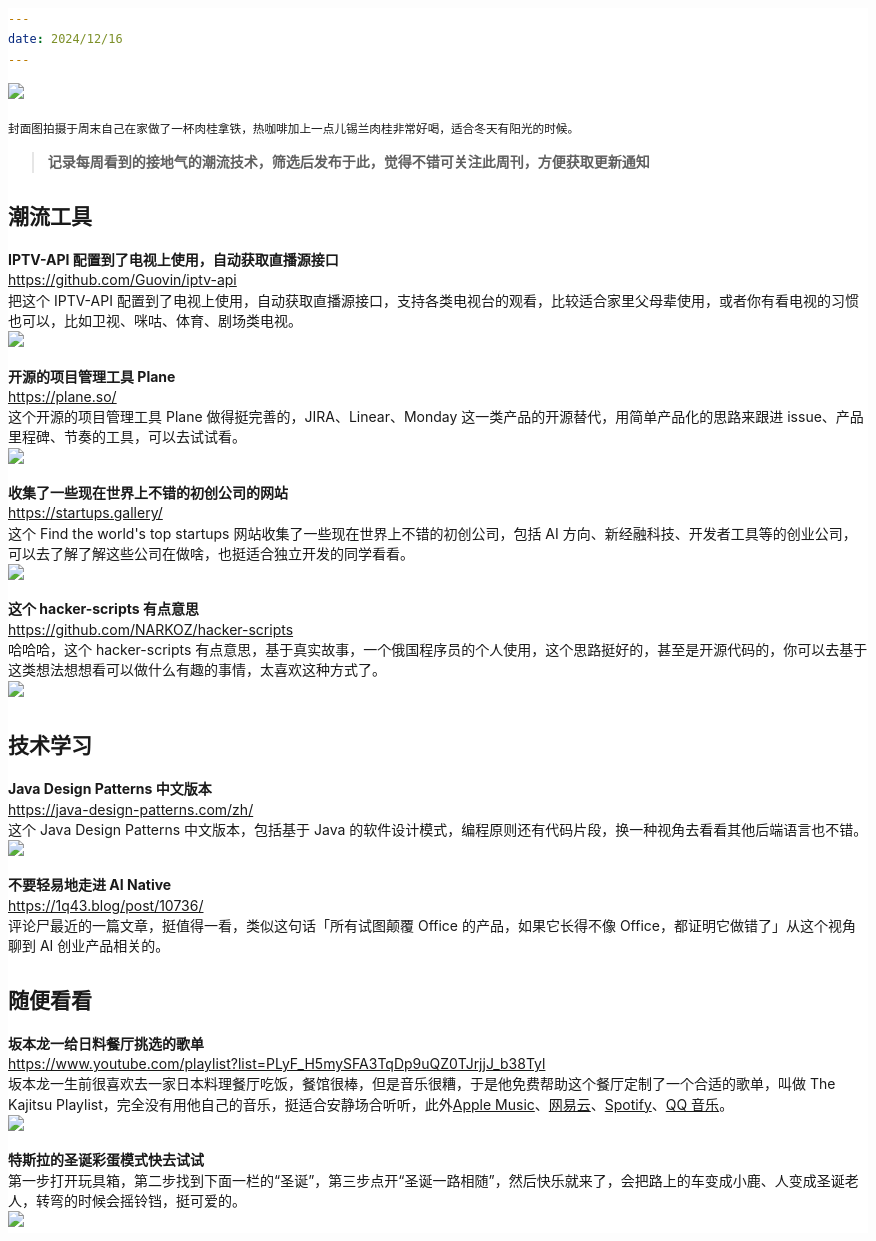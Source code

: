 ```yaml
---
date: 2024/12/16
---
```


<img src="https://gw.alipayobjects.com/zos/k/w1/204.jpg" width="800" />

<small>封面图拍摄于周末自己在家做了一杯肉桂拿铁，热咖啡加上一点儿锡兰肉桂非常好喝，适合冬天有阳光的时候。</small>

> **记录每周看到的接地气的潮流技术，筛选后发布于此，觉得不错可关注此周刊，方便获取更新通知**

## 潮流工具

**IPTV-API 配置到了电视上使用，自动获取直播源接口**  
<https://github.com/Guovin/iptv-api>  
把这个 IPTV-API 配置到了电视上使用，自动获取直播源接口，支持各类电视台的观看，比较适合家里父母辈使用，或者你有看电视的习惯也可以，比如卫视、咪咕、体育、剧场类电视。  
<img src="https://gw.alipayobjects.com/zos/k/yc/SCR-20241208-svhv.png" width="800" />

**开源的项目管理工具 Plane**  
<https://plane.so/>  
这个开源的项目管理工具 Plane 做得挺完善的，JIRA、Linear、Monday 这一类产品的开源替代，用简单产品化的思路来跟进 issue、产品里程碑、节奏的工具，可以去试试看。  
<img src="https://gw.alipayobjects.com/zos/k/pi/SCR-20241208-thyx.png" width="800" />

**收集了一些现在世界上不错的初创公司的网站**  
<https://startups.gallery/>  
这个 Find the world's top startups 网站收集了一些现在世界上不错的初创公司，包括 AI 方向、新经融科技、开发者工具等的创业公司，可以去了解了解这些公司在做啥，也挺适合独立开发的同学看看。  
<img src="https://gw.alipayobjects.com/zos/k/xg/SCR-20241208-teix.png" width="800" />

**这个 hacker-scripts 有点意思**  
<https://github.com/NARKOZ/hacker-scripts>  
哈哈哈，这个 hacker-scripts 有点意思，基于真实故事，一个俄国程序员的个人使用，这个思路挺好的，甚至是开源代码的，你可以去基于这类想法想想看可以做什么有趣的事情，太喜欢这种方式了。  
<img src="https://gw.alipayobjects.com/zos/k/bg/SCR-20241208-tauy.png" width="800" />

## 技术学习

**Java Design Patterns 中文版本**  
<https://java-design-patterns.com/zh/>  
这个 Java Design Patterns 中文版本，包括基于 Java 的软件设计模式，编程原则还有代码片段，换一种视角去看看其他后端语言也不错。  
<img src="https://gw.alipayobjects.com/zos/k/xc/SCR-20241208-sxkm.png" width="800" />

**不要轻易地走进 AI Native**  
<https://1q43.blog/post/10736/>  
评论尸最近的一篇文章，挺值得一看，类似这句话「所有试图颠覆 Office 的产品，如果它长得不像 Office，都证明它做错了」从这个视角聊到 AI 创业产品相关的。

## 随便看看

**坂本龙一给日料餐厅挑选的歌单**  
<https://www.youtube.com/playlist?list=PLyF_H5mySFA3TqDp9uQZ0TJrjjJ_b38Tyl>  
坂本龙一生前很喜欢去一家日本料理餐厅吃饭，餐馆很棒，但是音乐很糟，于是他免费帮助这个餐厅定制了一个合适的歌单，叫做 The Kajitsu Playlist，完全没有用他自己的音乐，挺适合安静场合听听，此外[Apple Music](https://music.apple.com/cn/playlist/the-kajitsu-playlist/pl.u-JPAZbl2tDMMkMPN)、[网易云](https://music.163.com/#/playlist?app_version=9.1.66&id=7063054826&dlt=0846&creatorId=411619512)、[Spotify](https://open.spotify.com/playlist/2YY3rAwm9tldNhlBmuMqgY)、[QQ 音乐](https://y.qq.com/n/ryqq/playlist/4225835832)。  
<img src="https://gw.alipayobjects.com/zos/k/d9/SCR-20241208-suhb.png" width="800" />

**特斯拉的圣诞彩蛋模式快去试试**  
第一步打开玩具箱，第二步找到下面一栏的“圣诞”，第三步点开“圣诞一路相随”，然后快乐就来了，会把路上的车变成小鹿、人变成圣诞老人，转弯的时候会摇铃铛，挺可爱的。  
<img src="https://gw.alipayobjects.com/zos/k/sr/IMG_1707.JPG" width="800" />
